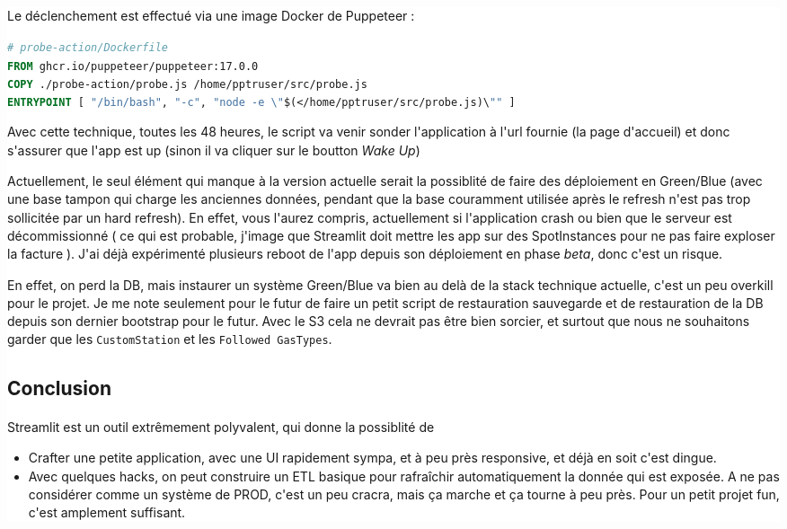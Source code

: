 Le déclenchement est effectué via une image Docker de Puppeteer :

```Dockerfile
# probe-action/Dockerfile
FROM ghcr.io/puppeteer/puppeteer:17.0.0
COPY ./probe-action/probe.js /home/pptruser/src/probe.js
ENTRYPOINT [ "/bin/bash", "-c", "node -e \"$(</home/pptruser/src/probe.js)\"" ]
```

[^2]:
    Une autre app sympa, donnant des informations à la sauce BI avec les probabilités de réparer son appareil
    domestique. L'app a récemment eu raison sur ma dernière machine à espresso manuelle 😃 Jetez un oeil
    [ici](https://github.com/JeanMILPIED/reparatorAI/tree/main/probe-action) pour le déclenchement de l'app, et
    vous pourrez creuser le blog originel de l'idée ici initialement crée par
    [David Young](https://dcyoung.github.io/post-streamlit-keep-alive/).

Avec cette technique, toutes les 48 heures, le script va venir sonder l'application à l'url fournie (la page d'accueil) et
donc s'assurer que l'app est up (sinon il va cliquer sur le boutton _Wake Up_)

Actuellement, le seul élément qui manque à la version actuelle serait la possiblité de faire des déploiement en
Green/Blue (avec une base tampon qui charge les anciennes données, pendant que la base couramment utilisée après
le refresh n'est pas trop sollicitée par un hard refresh).
En effet, vous l'aurez compris, actuellement si l'application crash ou bien que le serveur est décommissionné (
ce qui est probable, j'image que Streamlit doit mettre les app sur des SpotInstances pour ne pas faire exploser la facture
). J'ai déjà expérimenté plusieurs reboot de l'app depuis son déploiement en phase _beta_, donc c'est un risque.

En effet, on perd la DB, mais instaurer un système Green/Blue va bien au delà de la stack technique actuelle, c'est un peu
overkill pour le projet.
Je me note seulement pour le futur de faire un petit script de restauration sauvegarde et de restauration de la DB depuis son dernier
bootstrap pour le futur. Avec le S3 cela ne devrait pas être bien sorcier, et surtout que nous ne souhaitons garder que les
`CustomStation` et les `Followed GasTypes`.

## Conclusion

Streamlit est un outil extrêmement polyvalent, qui donne la possiblité de

- Crafter une petite application, avec une UI rapidement sympa, et à peu près responsive, et déjà en soit c'est dingue.
- Avec quelques hacks, on peut construire un ETL basique pour rafraîchir automatiquement la donnée qui est exposée. A
  ne pas considérer comme un système de PROD, c'est un peu cracra, mais ça marche et ça tourne à peu près. Pour un petit
  projet fun, c'est amplement suffisant.

